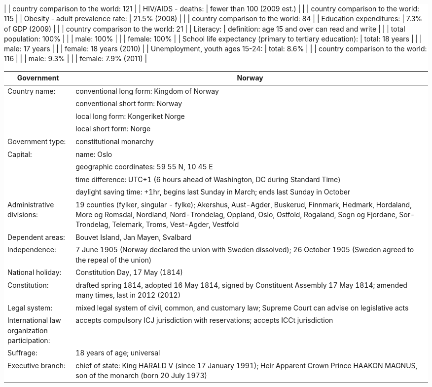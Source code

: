 | | country comparison to the world:   121 |
| HIV/AIDS - deaths: | fewer than 100 (2009 est.) |
| | country comparison to the world:   115 |
| Obesity - adult prevalence rate: | 21.5% (2008) |
| | country comparison to the world:   84 |
| Education expenditures: | 7.3% of GDP (2009) |
| | country comparison to the world:   21 |
| Literacy: | definition: age 15 and over can read and write |
| | total population: 100% |
| | male: 100% |
| | female: 100% |
| School life expectancy (primary to tertiary education): | total: 18 years |
| | male: 17 years |
| | female: 18 years (2010) |
| Unemployment, youth ages 15-24: | total: 8.6% |
| | country comparison to the world:   116 |
| | male: 9.3% |
| | female: 7.9% (2011) |

| Government | Norway |
| --- | --- |
| Country name: | conventional long form: Kingdom of Norway |
| | conventional short form: Norway |
| | local long form: Kongeriket Norge |
| | local short form: Norge |
| Government type: | constitutional monarchy |
| Capital: | name: Oslo |
| | geographic coordinates: 59 55 N, 10 45 E |
| | time difference: UTC+1 (6 hours ahead of Washington, DC during Standard Time) |
| | daylight saving time: +1hr, begins last Sunday in March; ends last Sunday in October |
| Administrative divisions: | 19 counties (fylker, singular - fylke); Akershus, Aust-Agder, Buskerud, Finnmark, Hedmark, Hordaland, More og Romsdal, Nordland, Nord-Trondelag, Oppland, Oslo, Ostfold, Rogaland, Sogn og Fjordane, Sor-Trondelag, Telemark, Troms, Vest-Agder, Vestfold |
| Dependent areas: | Bouvet Island, Jan Mayen, Svalbard |
| Independence: | 7 June 1905 (Norway declared the union with Sweden dissolved); 26 October 1905 (Sweden agreed to the repeal of the union) |
| National holiday: | Constitution Day, 17 May (1814) |
| Constitution: | drafted spring 1814, adopted 16 May 1814, signed by Constituent Assembly 17 May 1814; amended many times, last in 2012 (2012) |
| Legal system: | mixed legal system of civil, common, and customary law; Supreme Court can advise on legislative acts |
| International law organization participation: | accepts compulsory ICJ jurisdiction with reservations; accepts ICCt jurisdiction |
| Suffrage: | 18 years of age; universal |
| Executive branch: | chief of state: King HARALD V (since 17 January 1991); Heir Apparent Crown Prince HAAKON MAGNUS, son of the monarch (born 20 July 1973) |